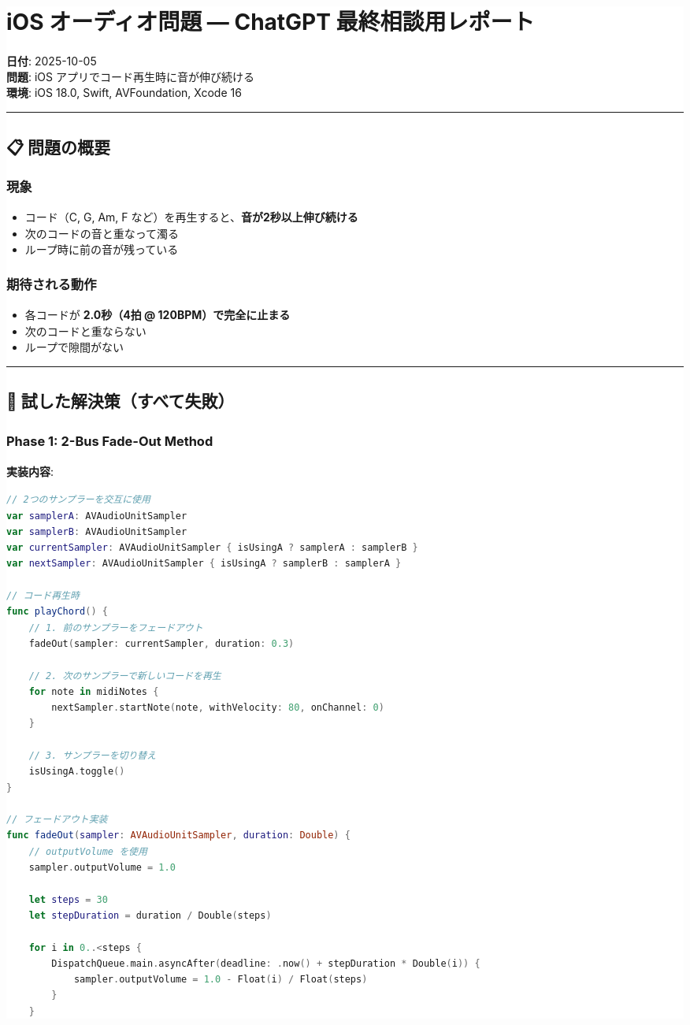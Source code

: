 # iOS オーディオ問題 — ChatGPT 最終相談用レポート

**日付**: 2025-10-05  
**問題**: iOS アプリでコード再生時に音が伸び続ける  
**環境**: iOS 18.0, Swift, AVFoundation, Xcode 16

---

## 📋 問題の概要

### 現象
- コード（C, G, Am, F など）を再生すると、**音が2秒以上伸び続ける**
- 次のコードの音と重なって濁る
- ループ時に前の音が残っている

### 期待される動作
- 各コードが **2.0秒（4拍 @ 120BPM）で完全に止まる**
- 次のコードと重ならない
- ループで隙間がない

---

## 🔧 試した解決策（すべて失敗）

### Phase 1: 2-Bus Fade-Out Method

**実装内容**:
```swift
// 2つのサンプラーを交互に使用
var samplerA: AVAudioUnitSampler
var samplerB: AVAudioUnitSampler
var currentSampler: AVAudioUnitSampler { isUsingA ? samplerA : samplerB }
var nextSampler: AVAudioUnitSampler { isUsingA ? samplerB : samplerA }

// コード再生時
func playChord() {
    // 1. 前のサンプラーをフェードアウト
    fadeOut(sampler: currentSampler, duration: 0.3)
    
    // 2. 次のサンプラーで新しいコードを再生
    for note in midiNotes {
        nextSampler.startNote(note, withVelocity: 80, onChannel: 0)
    }
    
    // 3. サンプラーを切り替え
    isUsingA.toggle()
}

// フェードアウト実装
func fadeOut(sampler: AVAudioUnitSampler, duration: Double) {
    // outputVolume を使用
    sampler.outputVolume = 1.0
    
    let steps = 30
    let stepDuration = duration / Double(steps)
    
    for i in 0..<steps {
        DispatchQueue.main.asyncAfter(deadline: .now() + stepDuration * Double(i)) {
            sampler.outputVolume = 1.0 - Float(i) / Float(steps)
        }
    }
```
